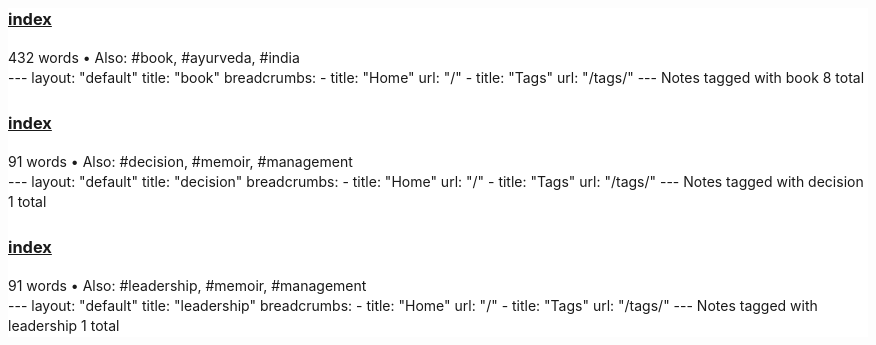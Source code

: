 <div class="note-grid">

<div class="not...</div>
</div>

<div class="note-card">
    <h3><a href="docs/tags/book/index/">index</a></h3>
    <div class="note-meta">
        432 words
        • Also: #book, #ayurveda, #india
    </div>
    <div class="note-excerpt">---
layout: "default"
title: "book"
breadcrumbs:
  - title: "Home"
    url: "/"
  - title: "Tags"
    url: "/tags/"
---
Notes tagged with book 8 total

<div class="note-grid">

<div class="not...</div>
</div>

<div class="note-card">
    <h3><a href="docs/tags/decision/index/">index</a></h3>
    <div class="note-meta">
        91 words
        • Also: #decision, #memoir, #management
    </div>
    <div class="note-excerpt">---
layout: "default"
title: "decision"
breadcrumbs:
  - title: "Home"
    url: "/"
  - title: "Tags"
    url: "/tags/"
---
Notes tagged with decision 1 total

<div class="note-grid">

<div cl...</div>
</div>

<div class="note-card">
    <h3><a href="docs/tags/leadership/index/">index</a></h3>
    <div class="note-meta">
        91 words
        • Also: #leadership, #memoir, #management
    </div>
    <div class="note-excerpt">---
layout: "default"
title: "leadership"
breadcrumbs:
  - title: "Home"
    url: "/"
  - title: "Tags"
    url: "/tags/"
---
Notes tagged with leadership 1 total

